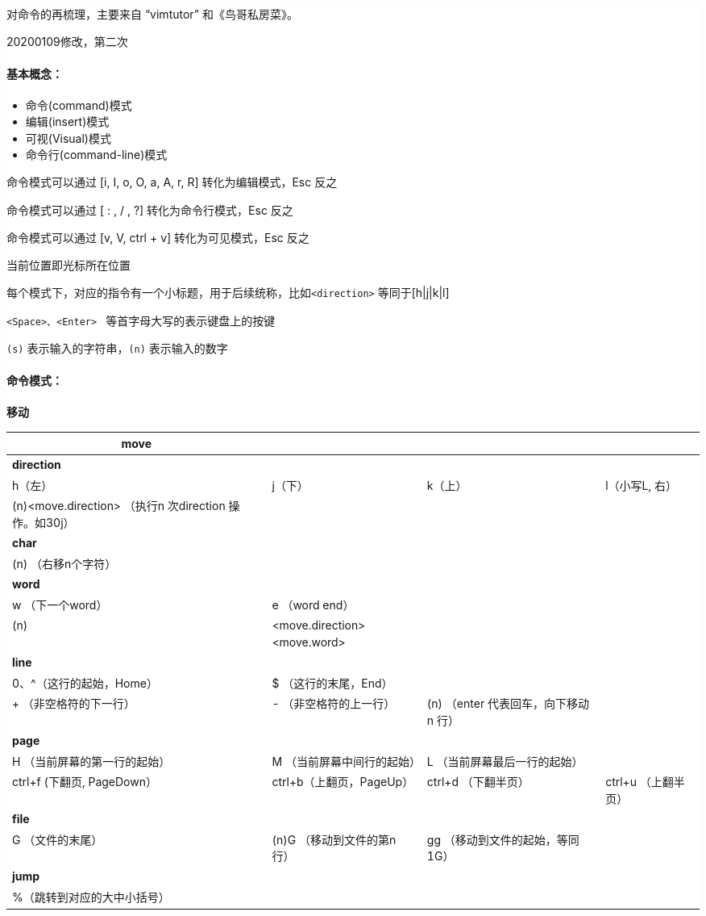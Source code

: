 对命令的再梳理，主要来自 “vimtutor” 和《鸟哥私房菜》。

20200109修改，第二次

#### 基本概念：

- 命令(command)模式
- 编辑(insert)模式
- 可视(Visual)模式
- 命令行(command-line)模式

命令模式可以通过 [i, I, o, O, a, A, r, R] 转化为编辑模式，Esc 反之

命令模式可以通过 [ : , / , ?] 转化为命令行模式，Esc 反之

命令模式可以通过 [v, V, ctrl + v] 转化为可见模式，Esc 反之



当前位置即光标所在位置



每个模式下，对应的指令有一个小标题，用于后续统称，比如`<direction>` 等同于[h|j|k|l]

`<Space>、<Enter> ` 等首字母大写的表示键盘上的按键

`(s)` 表示输入的字符串，`(n)` 表示输入的数字

#### 命令模式：

**移动**

| move                                                  |                             |                                             |                     |
| ----------------------------------------------------- | --------------------------- | ------------------------------------------- | ------------------- |
| **direction**                                         |                             |                                             |                     |
| h（左）                                               | j（下）                     | k（上）                                     | l（小写L, 右）      |
| (n)<move.direction> （执行n 次direction 操作。如30j） |                             |                                             |                     |
| **char**                                              |                             |                                             |                     |
| (n)<Space> （右移n个字符）                            |                             |                                             |                     |
| **word**                                              |                             |                                             |                     |
| w （下一个word）                                      | e （word end）              |                                             |                     |
| (n)<word>                                             | <move.direction><move.word> |                                             |                     |
| **line**                                              |                             |                                             |                     |
| 0、^（这行的起始，Home）                              | $ （这行的末尾，End）       |                                             |                     |
| + （非空格符的下一行）                                | - （非空格符的上一行）      | (n)<Enter> （enter 代表回车，向下移动n 行） |                     |
| **page**                                              |                             |                                             |                     |
| H （当前屏幕的第一行的起始）                          | M （当前屏幕中间行的起始）  | L （当前屏幕最后一行的起始）                |                     |
| ctrl+f  (下翻页, PageDown）                           | ctrl+b（上翻页，PageUp）    | ctrl+d （下翻半页）                         | ctrl+u （上翻半页） |
| **file**                                              |                             |                                             |                     |
| G （文件的末尾）                                      | (n)G （移动到文件的第n 行） | gg （移动到文件的起始，等同1G）             |                     |
| **jump**                                              |                             |                                             |                     |
| %（跳转到对应的大中小括号）                           |                             |                                             |                     |
